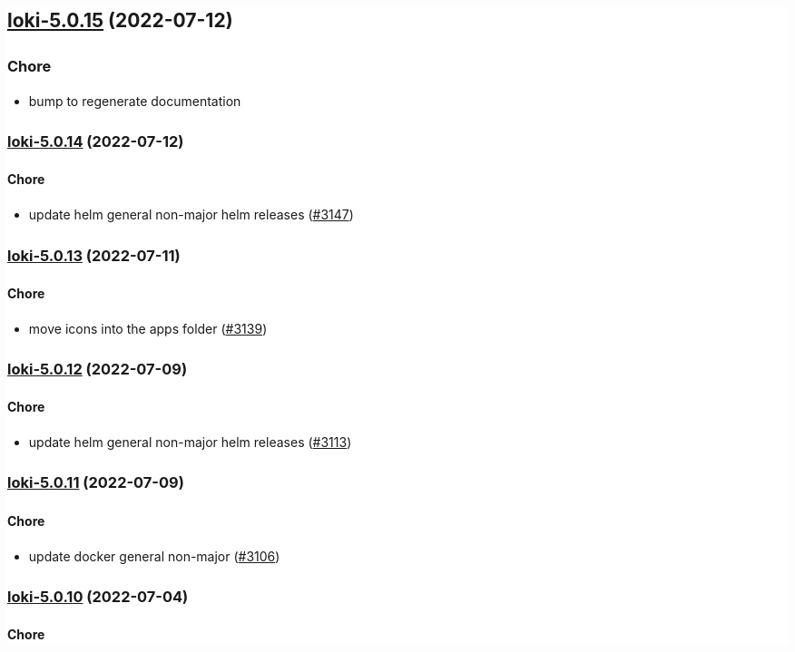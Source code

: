 ## [loki-5.0.15](https://github.com/truecharts/apps/compare/loki-5.0.14...loki-5.0.15) (2022-07-12)

### Chore

- bump to regenerate documentation



<a name="loki-5.0.14"></a>
### [loki-5.0.14](https://github.com/truecharts/apps/compare/loki-5.0.13...loki-5.0.14) (2022-07-12)

#### Chore

* update helm general non-major helm releases ([#3147](https://github.com/truecharts/apps/issues/3147))



<a name="loki-5.0.13"></a>
### [loki-5.0.13](https://github.com/truecharts/apps/compare/loki-5.0.12...loki-5.0.13) (2022-07-11)

#### Chore

* move icons into the apps folder ([#3139](https://github.com/truecharts/apps/issues/3139))



<a name="loki-5.0.12"></a>
### [loki-5.0.12](https://github.com/truecharts/apps/compare/loki-5.0.11...loki-5.0.12) (2022-07-09)

#### Chore

* update helm general non-major helm releases ([#3113](https://github.com/truecharts/apps/issues/3113))



<a name="loki-5.0.11"></a>
### [loki-5.0.11](https://github.com/truecharts/apps/compare/loki-5.0.10...loki-5.0.11) (2022-07-09)

#### Chore

* update docker general non-major ([#3106](https://github.com/truecharts/apps/issues/3106))



<a name="loki-5.0.10"></a>
### [loki-5.0.10](https://github.com/truecharts/apps/compare/loki-5.0.9...loki-5.0.10) (2022-07-04)

#### Chore
